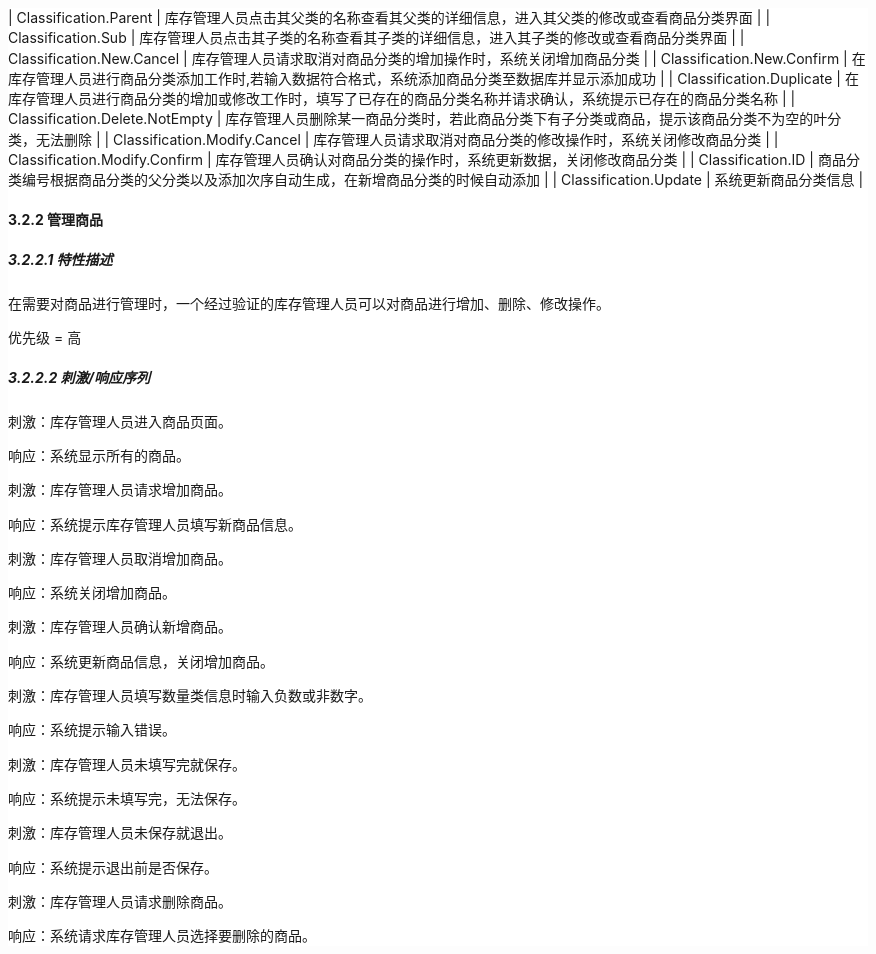 | Classification.Parent          | 库存管理人员点击其父类的名称查看其父类的详细信息，进入其父类的修改或查看商品分类界面 |
| Classification.Sub             | 库存管理人员点击其子类的名称查看其子类的详细信息，进入其子类的修改或查看商品分类界面 |
| Classification.New.Cancel      | 库存管理人员请求取消对商品分类的增加操作时，系统关闭增加商品分类         |
| Classification.New.Confirm     | 在库存管理人员进行商品分类添加工作时,若输入数据符合格式，系统添加商品分类至数据库并显示添加成功 |
| Classification.Duplicate       | 在库存管理人员进行商品分类的增加或修改工作时，填写了已存在的商品分类名称并请求确认，系统提示已存在的商品分类名称 |
| Classification.Delete.NotEmpty | 库存管理人员删除某一商品分类时，若此商品分类下有子分类或商品，提示该商品分类不为空的叶分类，无法删除 |
| Classification.Modify.Cancel   | 库存管理人员请求取消对商品分类的修改操作时，系统关闭修改商品分类         |
| Classification.Modify.Confirm  | 库存管理人员确认对商品分类的操作时，系统更新数据，关闭修改商品分类        |
| Classification.ID              | 商品分类编号根据商品分类的父分类以及添加次序自动生成，在新增商品分类的时候自动添加 |
| Classification.Update          | 系统更新商品分类信息                               |

#### 3.2.2 管理商品

##### 3.2.2.1 特性描述

在需要对商品进行管理时，一个经过验证的库存管理人员可以对商品进行增加、删除、修改操作。

优先级 = 高

##### 3.2.2.2 刺激/响应序列

刺激：库存管理人员进入商品页面。

响应：系统显示所有的商品。

刺激：库存管理人员请求增加商品。

响应：系统提示库存管理人员填写新商品信息。

刺激：库存管理人员取消增加商品。

响应：系统关闭增加商品。

刺激：库存管理人员确认新增商品。

响应：系统更新商品信息，关闭增加商品。

刺激：库存管理人员填写数量类信息时输入负数或非数字。

响应：系统提示输入错误。

刺激：库存管理人员未填写完就保存。

响应：系统提示未填写完，无法保存。

刺激：库存管理人员未保存就退出。

响应：系统提示退出前是否保存。

刺激：库存管理人员请求删除商品。

响应：系统请求库存管理人员选择要删除的商品。
